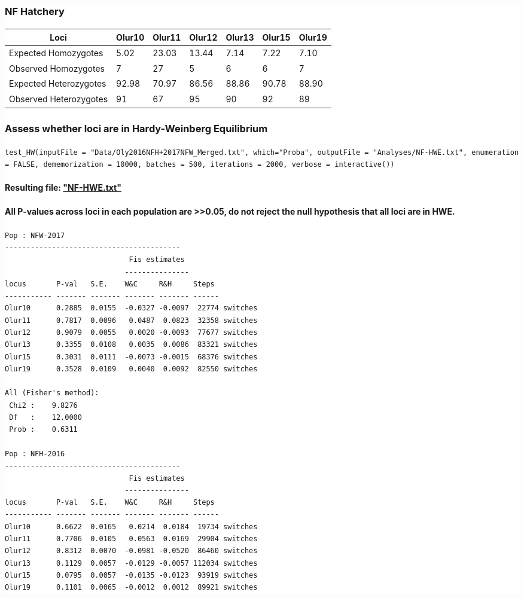 
### NF Hatchery      

| Loci                   | Olur10      | Olur11  | Olur12  | Olur13  | Olur15  | Olur19  | 
|------------------------|-------------|---------|---------|---------|---------|---------| 
| Expected Homozygotes   | 5.02        | 23.03   | 13.44   | 7.14    | 7.22    | 7.10    | 
| Observed Homozygotes   | 7           | 27      | 5       | 6       | 6       | 7       | 
| Expected Heterozygotes | 92.98       | 70.97   | 86.56   | 88.86   | 90.78   | 88.90   | 
| Observed Heterozygotes | 91          | 67      | 95      | 90      | 92      | 89      | 


### Assess whether loci are in Hardy-Weinberg Equilibrium
```{r}
test_HW(inputFile = "Data/Oly2016NFH+2017NFW_Merged.txt", which="Proba", outputFile = "Analyses/NF-HWE.txt", enumeration = FALSE, dememorization = 10000, batches = 500, iterations = 2000, verbose = interactive())
```

#### Resulting file: ["NF-HWE.txt"](https://raw.githubusercontent.com/laurahspencer/O.lurida_genetics/master/Analyses/NF-HWE.txt)
#### All P-values across loci in each population are >>0.05, do not reject the null hypothesis that all loci are in HWE. 
        
    Pop : NFW-2017
    -----------------------------------------
                                 Fis estimates
                                ---------------
    locus       P-val   S.E.    W&C     R&H     Steps 
    ----------- ------- ------- ------- ------- ------
    Olur10      0.2885  0.0155  -0.0327 -0.0097  22774 switches
    Olur11      0.7817  0.0096   0.0487  0.0823  32358 switches
    Olur12      0.9079  0.0055   0.0020 -0.0093  77677 switches
    Olur13      0.3355  0.0108   0.0035  0.0086  83321 switches
    Olur15      0.3031  0.0111  -0.0073 -0.0015  68376 switches
    Olur19      0.3528  0.0109   0.0040  0.0092  82550 switches
    
    All (Fisher's method):
     Chi2 :    9.8276
     Df   :    12.0000
     Prob :    0.6311
    
    Pop : NFH-2016
    -----------------------------------------
                                 Fis estimates
                                ---------------
    locus       P-val   S.E.    W&C     R&H     Steps 
    ----------- ------- ------- ------- ------- ------
    Olur10      0.6622  0.0165   0.0214  0.0184  19734 switches
    Olur11      0.7706  0.0105   0.0563  0.0169  29904 switches
    Olur12      0.8312  0.0070  -0.0981 -0.0520  86460 switches
    Olur13      0.1129  0.0057  -0.0129 -0.0057 112034 switches
    Olur15      0.0795  0.0057  -0.0135 -0.0123  93919 switches
    Olur19      0.1101  0.0065  -0.0012  0.0012  89921 switches
    